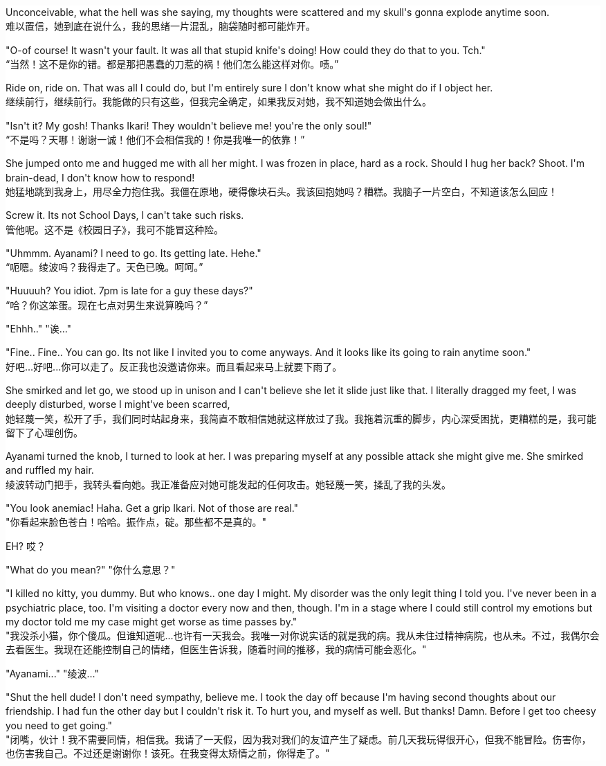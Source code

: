 Unconceivable, what the hell was she saying, my thoughts were scattered and my skull's gonna explode anytime soon.  
难以置信，她到底在说什么，我的思绪一片混乱，脑袋随时都可能炸开。

"O-of course! It wasn't your fault. It was all that stupid knife's doing! How could they do that to you. Tch."  
“当然！这不是你的错。都是那把愚蠢的刀惹的祸！他们怎么能这样对你。啧。”

Ride on, ride on. That was all I could do, but I'm entirely sure I don't know what she might do if I object her.  
继续前行，继续前行。我能做的只有这些，但我完全确定，如果我反对她，我不知道她会做出什么。

"Isn't it? My gosh! Thanks Ikari! They wouldn't believe me! you're the only soul!"  
“不是吗？天哪！谢谢一诚！他们不会相信我的！你是我唯一的依靠！”

She jumped onto me and hugged me with all her might. I was frozen in place, hard as a rock. Should I hug her back? Shoot. I'm brain-dead, I don't know how to respond!  
她猛地跳到我身上，用尽全力抱住我。我僵在原地，硬得像块石头。我该回抱她吗？糟糕。我脑子一片空白，不知道该怎么回应！

Screw it. Its not School Days, I can't take such risks.  
管他呢。这不是《校园日子》，我可不能冒这种险。

"Uhmmm. Ayanami? I need to go. Its getting late. Hehe."  
“呃嗯。绫波吗？我得走了。天色已晚。呵呵。”

"Huuuuh? You idiot. 7pm is late for a guy these days?"  
“哈？你这笨蛋。现在七点对男生来说算晚吗？”

"Ehhh.." "诶..."

"Fine.. Fine.. You can go. Its not like I invited you to come anyways. And it looks like its going to rain anytime soon."  
好吧...好吧...你可以走了。反正我也没邀请你来。而且看起来马上就要下雨了。

She smirked and let go, we stood up in unison and I can't believe she let it slide just like that. I literally dragged my feet, I was deeply disturbed, worse I might've been scarred,  
她轻蔑一笑，松开了手，我们同时站起身来，我简直不敢相信她就这样放过了我。我拖着沉重的脚步，内心深受困扰，更糟糕的是，我可能留下了心理创伤。

Ayanami turned the knob, I turned to look at her. I was preparing myself at any possible attack she might give me. She smirked and ruffled my hair.  
绫波转动门把手，我转头看向她。我正准备应对她可能发起的任何攻击。她轻蔑一笑，揉乱了我的头发。

"You look anemiac! Haha. Get a grip Ikari. Not of those are real."  
"你看起来脸色苍白！哈哈。振作点，碇。那些都不是真的。"

EH? 哎？

"What do you mean?" "你什么意思？"

"I killed no kitty, you dummy. But who knows.. one day I might. My disorder was the only legit thing I told you. I've never been in a psychiatric place, too. I'm visiting a doctor every now and then, though. I'm in a stage where I could still control my emotions but my doctor told me my case might get worse as time passes by."  
"我没杀小猫，你个傻瓜。但谁知道呢...也许有一天我会。我唯一对你说实话的就是我的病。我从未住过精神病院，也从未。不过，我偶尔会去看医生。我现在还能控制自己的情绪，但医生告诉我，随着时间的推移，我的病情可能会恶化。"

"Ayanami..." "绫波..."

"Shut the hell dude! I don't need sympathy, believe me. I took the day off because I'm having second thoughts about our friendship. I had fun the other day but I couldn't risk it. To hurt you, and myself as well. But thanks! Damn. Before I get too cheesy you need to get going."  
"闭嘴，伙计！我不需要同情，相信我。我请了一天假，因为我对我们的友谊产生了疑虑。前几天我玩得很开心，但我不能冒险。伤害你，也伤害我自己。不过还是谢谢你！该死。在我变得太矫情之前，你得走了。"
